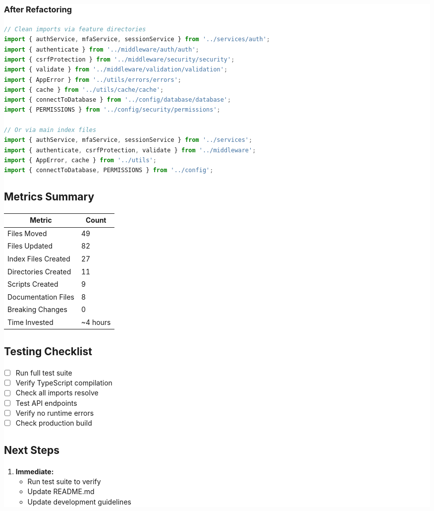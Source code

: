 ### After Refactoring
```typescript
// Clean imports via feature directories
import { authService, mfaService, sessionService } from '../services/auth';
import { authenticate } from '../middleware/auth/auth';
import { csrfProtection } from '../middleware/security/security';
import { validate } from '../middleware/validation/validation';
import { AppError } from '../utils/errors/errors';
import { cache } from '../utils/cache/cache';
import { connectToDatabase } from '../config/database/database';
import { PERMISSIONS } from '../config/security/permissions';

// Or via main index files
import { authService, mfaService, sessionService } from '../services';
import { authenticate, csrfProtection, validate } from '../middleware';
import { AppError, cache } from '../utils';
import { connectToDatabase, PERMISSIONS } from '../config';
```

## Metrics Summary

| Metric | Count |
|--------|-------|
| Files Moved | 49 |
| Files Updated | 82 |
| Index Files Created | 27 |
| Directories Created | 11 |
| Scripts Created | 9 |
| Documentation Files | 8 |
| Breaking Changes | 0 |
| Time Invested | ~4 hours |

## Testing Checklist

- [ ] Run full test suite
- [ ] Verify TypeScript compilation
- [ ] Check all imports resolve
- [ ] Test API endpoints
- [ ] Verify no runtime errors
- [ ] Check production build

## Next Steps

1. **Immediate:**
   - Run test suite to verify
   - Update README.md
   - Update development guidelines
